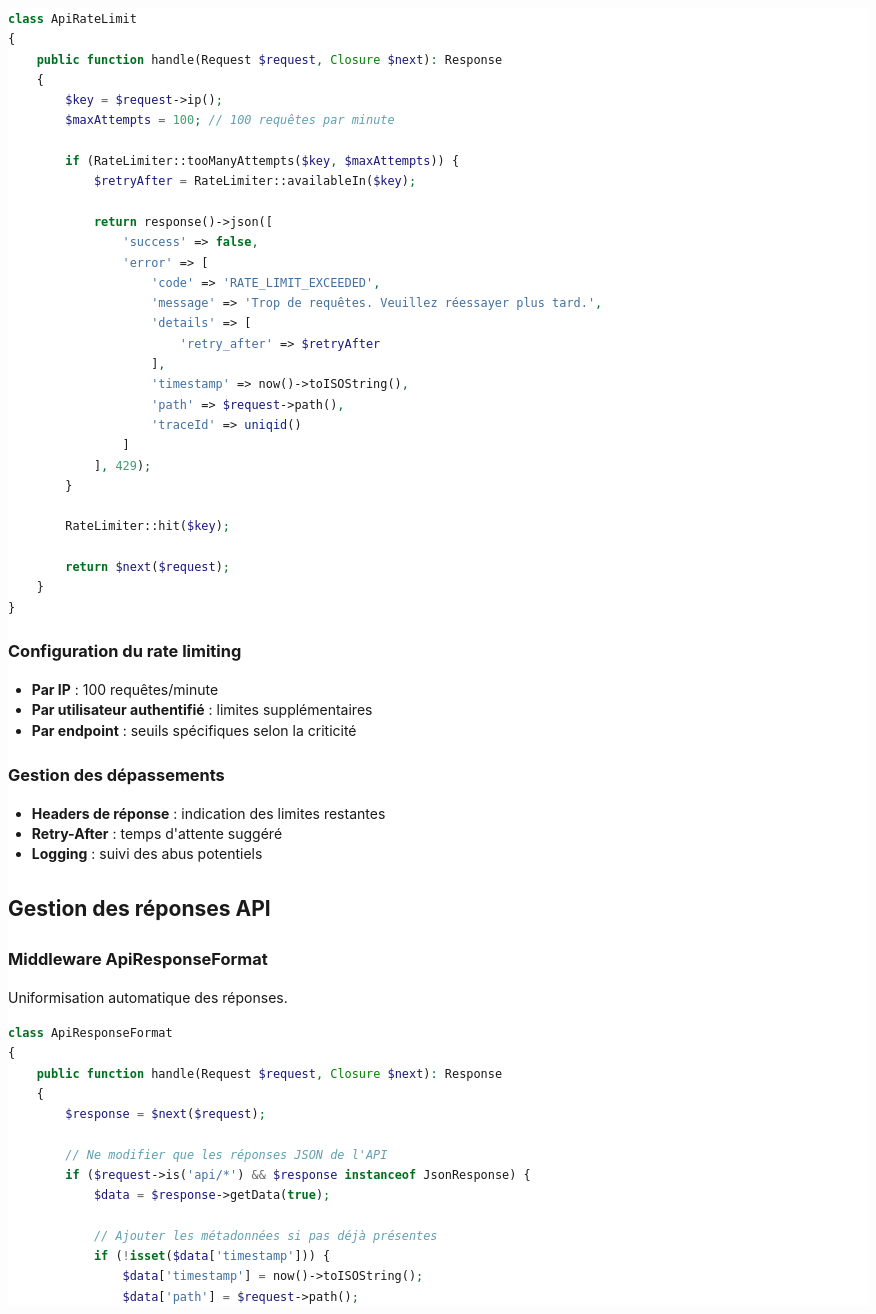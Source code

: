 ```php
class ApiRateLimit
{
    public function handle(Request $request, Closure $next): Response
    {
        $key = $request->ip();
        $maxAttempts = 100; // 100 requêtes par minute

        if (RateLimiter::tooManyAttempts($key, $maxAttempts)) {
            $retryAfter = RateLimiter::availableIn($key);

            return response()->json([
                'success' => false,
                'error' => [
                    'code' => 'RATE_LIMIT_EXCEEDED',
                    'message' => 'Trop de requêtes. Veuillez réessayer plus tard.',
                    'details' => [
                        'retry_after' => $retryAfter
                    ],
                    'timestamp' => now()->toISOString(),
                    'path' => $request->path(),
                    'traceId' => uniqid()
                ]
            ], 429);
        }

        RateLimiter::hit($key);

        return $next($request);
    }
}
```

### Configuration du rate limiting
- **Par IP** : 100 requêtes/minute
- **Par utilisateur authentifié** : limites supplémentaires
- **Par endpoint** : seuils spécifiques selon la criticité

### Gestion des dépassements
- **Headers de réponse** : indication des limites restantes
- **Retry-After** : temps d'attente suggéré
- **Logging** : suivi des abus potentiels

## Gestion des réponses API

### Middleware ApiResponseFormat
Uniformisation automatique des réponses.

```php
class ApiResponseFormat
{
    public function handle(Request $request, Closure $next): Response
    {
        $response = $next($request);

        // Ne modifier que les réponses JSON de l'API
        if ($request->is('api/*') && $response instanceof JsonResponse) {
            $data = $response->getData(true);

            // Ajouter les métadonnées si pas déjà présentes
            if (!isset($data['timestamp'])) {
                $data['timestamp'] = now()->toISOString();
                $data['path'] = $request->path();
```